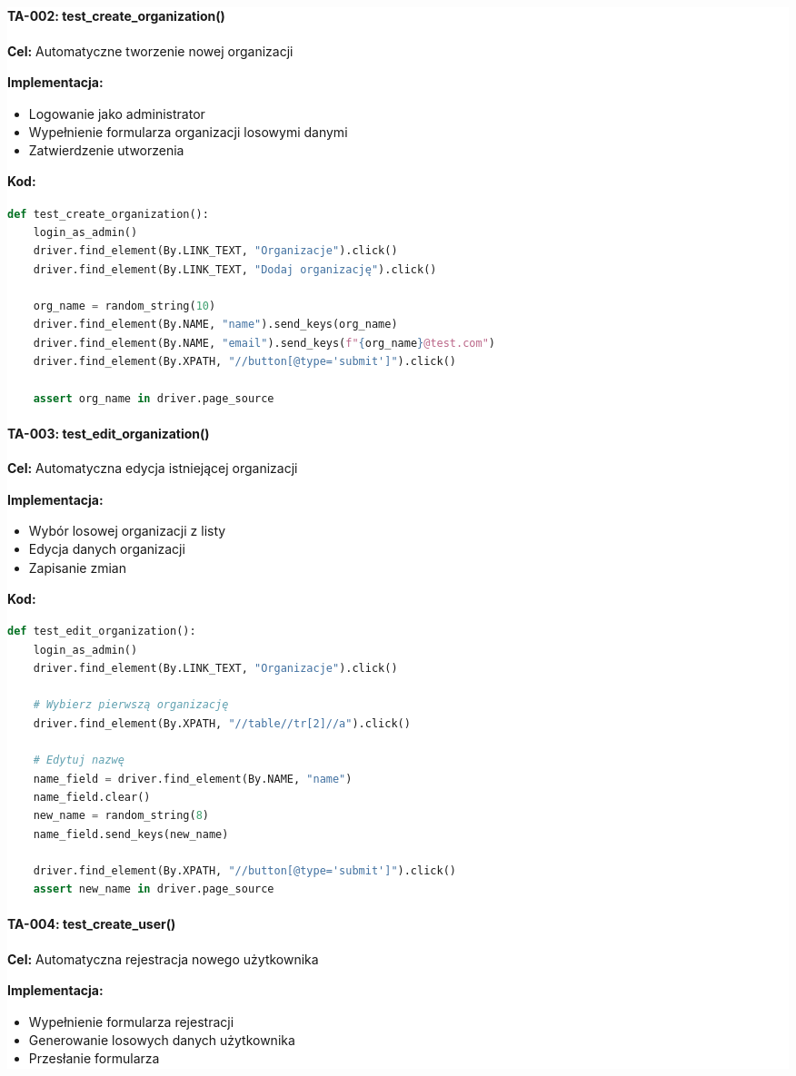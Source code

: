 #### TA-002: test_create_organization()
**Cel:** Automatyczne tworzenie nowej organizacji

**Implementacja:**
- Logowanie jako administrator
- Wypełnienie formularza organizacji losowymi danymi
- Zatwierdzenie utworzenia

**Kod:**
```python
def test_create_organization():
    login_as_admin()
    driver.find_element(By.LINK_TEXT, "Organizacje").click()
    driver.find_element(By.LINK_TEXT, "Dodaj organizację").click()
    
    org_name = random_string(10)
    driver.find_element(By.NAME, "name").send_keys(org_name)
    driver.find_element(By.NAME, "email").send_keys(f"{org_name}@test.com")
    driver.find_element(By.XPATH, "//button[@type='submit']").click()
    
    assert org_name in driver.page_source
```

#### TA-003: test_edit_organization()
**Cel:** Automatyczna edycja istniejącej organizacji

**Implementacja:**
- Wybór losowej organizacji z listy
- Edycja danych organizacji
- Zapisanie zmian

**Kod:**
```python
def test_edit_organization():
    login_as_admin()
    driver.find_element(By.LINK_TEXT, "Organizacje").click()
    
    # Wybierz pierwszą organizację
    driver.find_element(By.XPATH, "//table//tr[2]//a").click()
    
    # Edytuj nazwę
    name_field = driver.find_element(By.NAME, "name")
    name_field.clear()
    new_name = random_string(8)
    name_field.send_keys(new_name)
    
    driver.find_element(By.XPATH, "//button[@type='submit']").click()
    assert new_name in driver.page_source
```

#### TA-004: test_create_user()
**Cel:** Automatyczna rejestracja nowego użytkownika

**Implementacja:**
- Wypełnienie formularza rejestracji
- Generowanie losowych danych użytkownika
- Przesłanie formularza
